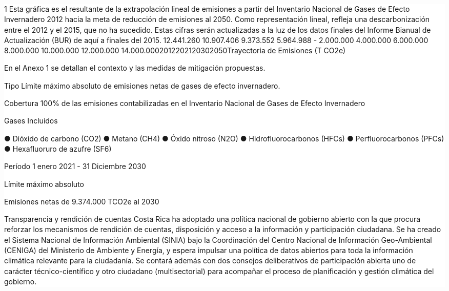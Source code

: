 
 
 
 
 
 
 
 
 
 
 
 
 
 
 

 

                                                
1 Esta gráfica es el resultante de la extrapolación lineal de emisiones a partir del Inventario Nacional de 
Gases de Efecto Invernadero 2012 hacia la meta de reducción de emisiones al 2050. Como 
representación lineal, refleja una descarbonización entre el 2012 y el 2015, que no ha sucedido. Estas 
cifras serán actualizadas a la luz de los datos finales del Informe Bianual de Actualización (BUR) de aquí 
a finales del 2015. 
12.441.260 10.907.406 9.373.552 5.964.988  - 2.000.000 4.000.000 6.000.000 8.000.000 10.000.000 12.000.000 14.000.0002012202120302050Trayectoria de Emisiones (T CO2e) 

 
 
En el Anexo 1 se detallan el contexto y las medidas de mitigación propuestas. 
  
 
Tipo 
Límite máximo absoluto de emisiones netas de gases de efecto invernadero. 
 
Cobertura 
100% de las emisiones contabilizadas en el Inventario Nacional de Gases de Efecto Invernadero 
 
Gases Incluidos 

●  Dióxido de carbono (CO2) 
●  Metano (CH4) 
●  Óxido nitroso (N2O) 
●  Hidrofluorocarbonos (HFCs) 
●  Perfluorocarbonos (PFCs) 
●  Hexafluoruro de azufre (SF6) 

 
Período 
1 enero 2021 - 31 Diciembre 2030 
 
Límite máximo absoluto  
 
Emisiones netas de 9.374.000 TCO2e al 2030  
 
 
Transparencia y rendición de cuentas 
Costa Rica ha adoptado una política nacional de gobierno abierto con la que procura reforzar los 
mecanismos  de  rendición  de  cuentas,  disposición  y  acceso  a  la  información  y  participación 
ciudadana.  Se  ha  creado  el  Sistema  Nacional  de  Información  Ambiental  (SINIA)  bajo  la 
Coordinación  del  Centro  Nacional  de  Información  Geo-Ambiental  (CENIGA)  del  Ministerio  de 
Ambiente y Energía, y espera impulsar una política de datos abiertos para toda la información 
climática  relevante  para la  ciudadanía.  Se  contará  además  con  dos consejos  deliberativos  de 
participación  abierta  uno  de  carácter  técnico-científico  y  otro  ciudadano  (multisectorial)  para 
acompañar el proceso de planificación y gestión climática del gobierno.  
 